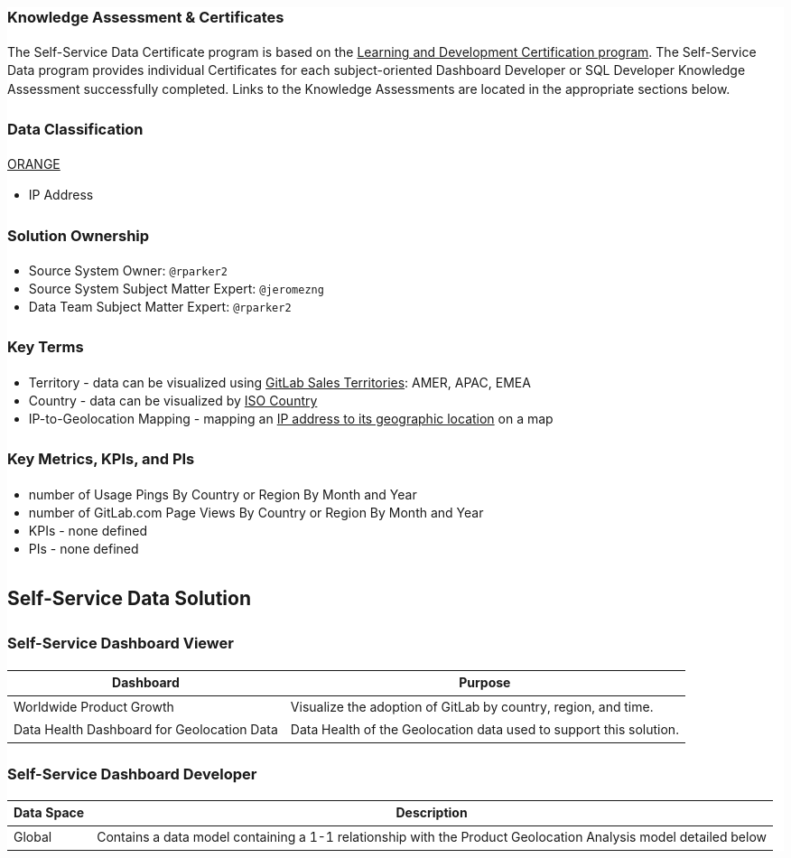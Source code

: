 ### Knowledge Assessment & Certificates

The Self-Service Data Certificate program is based on the [Learning and Development Certification program](/handbook/people-group/learning-and-development/certifications/). The Self-Service Data program provides individual Certificates for each subject-oriented Dashboard Developer or SQL Developer Knowledge Assessment successfully completed. Links to the Knowledge Assessments are located in the appropriate sections below.

### Data Classification

[ORANGE](/handbook/engineering/security/data-classification-standard.html#orange)

- IP Address

### Solution Ownership

- Source System Owner: `@rparker2`
- Source System Subject Matter Expert: `@jeromezng`
- Data Team Subject Matter Expert: `@rparker2`

### Key Terms

- Territory - data can be visualized using [GitLab Sales Territories](/handbook/sales/territories/): AMER, APAC, EMEA
- Country - data can be visualized by [ISO Country](https://www.iso.org/iso-3166-country-codes.html)
- IP-to-Geolocation Mapping - mapping an [IP address to its geographic location](https://en.wikipedia.org/wiki/Geolocation) on a map

### Key Metrics, KPIs, and PIs

- number of Usage Pings By Country or Region By Month and Year
- number of GitLab.com Page Views By Country or Region By Month and Year
- KPIs - none defined
- PIs - none defined

## Self-Service Data Solution

### Self-Service Dashboard Viewer

| Dashboard                                 | Purpose                                                            |
| ----------------------------------------- | ------------------------------------------------------------------ |
| Worldwide Product Growth                  | Visualize the adoption of GitLab by country, region, and time.     |
| Data Health Dashboard for Geolocation Data | Data Health of the Geolocation data used to support this solution. |

### Self-Service Dashboard Developer

| Data Space | Description                                                                                                    |
| ---------- | -------------------------------------------------------------------------------------------------------------- |
| Global     | Contains a data model containing a 1-1 relationship with the Product Geolocation Analysis model detailed below |
